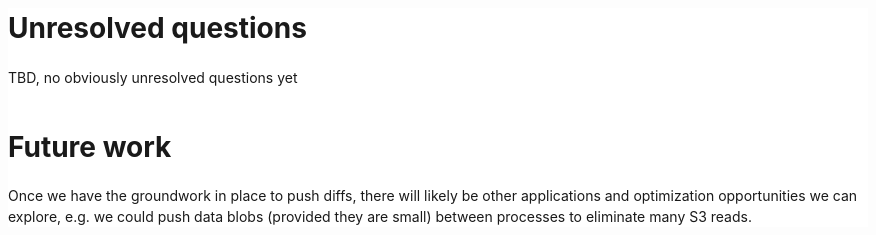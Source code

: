 # Unresolved questions
[unresolved-questions]: #unresolved-questions

TBD, no obviously unresolved questions yet

# Future work
[future-work]: #future-work

Once we have the groundwork in place to push diffs, there will likely be other applications and optimization opportunities
we can explore, e.g. we could push data blobs (provided they are small) between processes to eliminate many S3 reads.


[summary]: #summary
[motivation]: #motivation
[explanation]: #explanation
[rollout]: #rollout
[testing-and-observability]: #testing-and-observability
[lifecycle]: #lifecycle
[drawbacks]: #drawbacks
[conclusion-and-alternatives]: #conclusion-and-alternatives